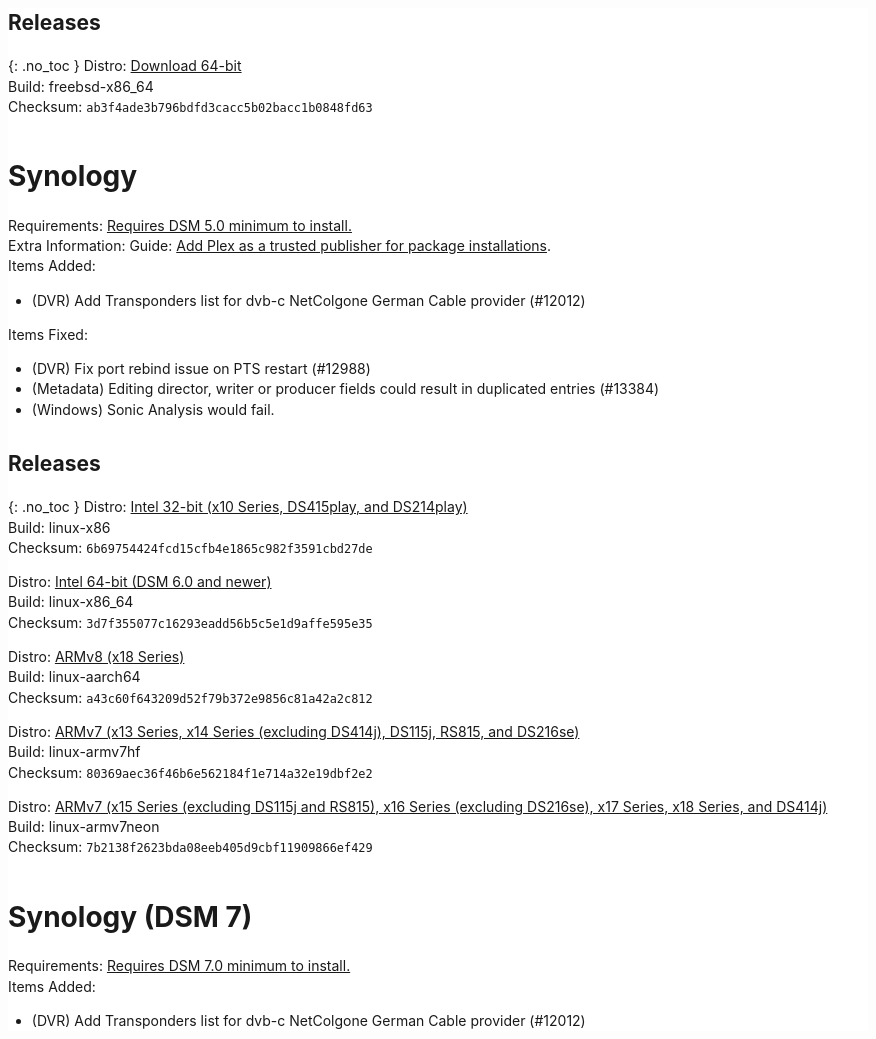 ## Releases
{: .no_toc }
Distro: [Download 64-bit](https://downloads.plex.tv/plex-media-server-new/1.25.8.5663-e071c3d62/freebsd/PlexMediaServer-1.25.8.5663-e071c3d62-FreeBSD-amd64.tar.bz2)  
Build: freebsd-x86_64  
Checksum: `ab3f4ade3b796bdfd3cacc5b02bacc1b0848fd63`

# Synology
Requirements: [Requires DSM 5.0 minimum to install.](Note:)  
Extra Information: Guide: <a href="https://support.plex.tv/hc/en-us/articles/205165858" target="_blank">Add Plex as a trusted publisher for package installations</a>.  
Items Added:
* (DVR) Add Transponders list for dvb-c NetColgone German Cable provider (#12012)

Items Fixed:
* (DVR) Fix port rebind issue on PTS restart (#12988)
* (Metadata) Editing director, writer or producer fields could result in duplicated entries (#13384)
* (Windows) Sonic Analysis would fail.

## Releases
{: .no_toc }
Distro: [Intel 32-bit (x10 Series, DS415play, and DS214play)](https://downloads.plex.tv/plex-media-server-new/1.25.8.5663-e071c3d62/synology/PlexMediaServer-1.25.8.5663-e071c3d62-x86_DSM6.spk)  
Build: linux-x86  
Checksum: `6b69754424fcd15cfb4e1865c982f3591cbd27de`

Distro: [Intel 64-bit (DSM 6.0 and newer)](https://downloads.plex.tv/plex-media-server-new/1.25.8.5663-e071c3d62/synology/PlexMediaServer-1.25.8.5663-e071c3d62-x86_64_DSM6.spk)  
Build: linux-x86_64  
Checksum: `3d7f355077c16293eadd56b5c5e1d9affe595e35`

Distro: [ARMv8 (x18 Series)](https://downloads.plex.tv/plex-media-server-new/1.25.8.5663-e071c3d62/synology/PlexMediaServer-1.25.8.5663-e071c3d62-aarch64_DSM6.spk)  
Build: linux-aarch64  
Checksum: `a43c60f643209d52f79b372e9856c81a42a2c812`

Distro: [ARMv7 (x13 Series, x14 Series (excluding DS414j), DS115j, RS815, and DS216se)](https://downloads.plex.tv/plex-media-server-new/1.25.8.5663-e071c3d62/synology/PlexMediaServer-1.25.8.5663-e071c3d62-armv7hf_DSM6.spk)  
Build: linux-armv7hf  
Checksum: `80369aec36f46b6e562184f1e714a32e19dbf2e2`

Distro: [ARMv7 (x15 Series (excluding DS115j and RS815), x16 Series (excluding DS216se), x17 Series, x18 Series, and DS414j)](https://downloads.plex.tv/plex-media-server-new/1.25.8.5663-e071c3d62/synology/PlexMediaServer-1.25.8.5663-e071c3d62-armv7neon_DSM6.spk)  
Build: linux-armv7neon  
Checksum: `7b2138f2623bda08eeb405d9cbf11909866ef429`

# Synology (DSM 7)
Requirements: [Requires DSM 7.0 minimum to install.](Note:)  
Items Added:
* (DVR) Add Transponders list for dvb-c NetColgone German Cable provider (#12012)
